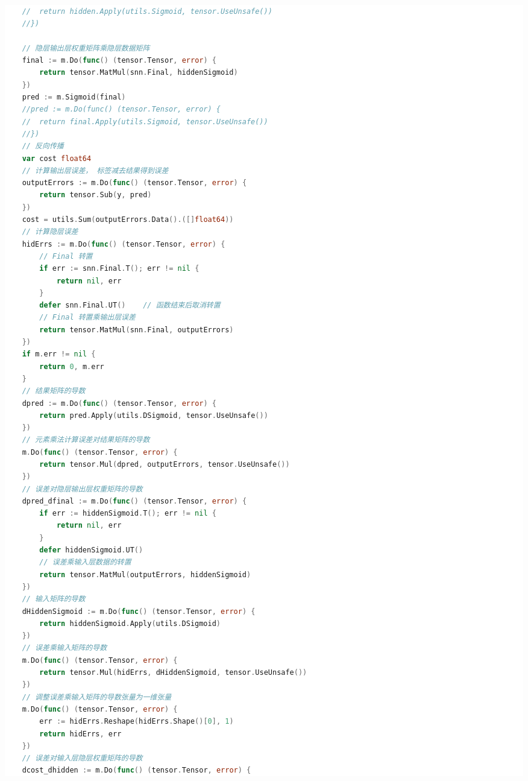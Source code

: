 ```go
	//	return hidden.Apply(utils.Sigmoid, tensor.UseUnsafe())
	//})

	// 隐层输出层权重矩阵乘隐层数据矩阵
	final := m.Do(func() (tensor.Tensor, error) {
		return tensor.MatMul(snn.Final, hiddenSigmoid)
	})
	pred := m.Sigmoid(final)
	//pred := m.Do(func() (tensor.Tensor, error) {
	//	return final.Apply(utils.Sigmoid, tensor.UseUnsafe())
	//})
	// 反向传播
	var cost float64
	// 计算输出层误差， 标签减去结果得到误差
	outputErrors := m.Do(func() (tensor.Tensor, error) {
		return tensor.Sub(y, pred)
	})
	cost = utils.Sum(outputErrors.Data().([]float64))
	// 计算隐层误差
	hidErrs := m.Do(func() (tensor.Tensor, error) {
		// Final 转置
		if err := snn.Final.T(); err != nil {
			return nil, err
		}
		defer snn.Final.UT()	// 函数结束后取消转置
		// Final 转置乘输出层误差
		return tensor.MatMul(snn.Final, outputErrors)
	})
	if m.err != nil {
		return 0, m.err
	}
	// 结果矩阵的导数
	dpred := m.Do(func() (tensor.Tensor, error) {
		return pred.Apply(utils.DSigmoid, tensor.UseUnsafe())
	})
	// 元素乘法计算误差对结果矩阵的导数
	m.Do(func() (tensor.Tensor, error) {
		return tensor.Mul(dpred, outputErrors, tensor.UseUnsafe())
	})
	// 误差对隐层输出层权重矩阵的导数
	dpred_dfinal := m.Do(func() (tensor.Tensor, error) {
		if err := hiddenSigmoid.T(); err != nil {
			return nil, err
		}
		defer hiddenSigmoid.UT()
		// 误差乘输入层数据的转置
		return tensor.MatMul(outputErrors, hiddenSigmoid)
	})
	// 输入矩阵的导数
	dHiddenSigmoid := m.Do(func() (tensor.Tensor, error) {
		return hiddenSigmoid.Apply(utils.DSigmoid)
	})
	// 误差乘输入矩阵的导数
	m.Do(func() (tensor.Tensor, error) {
		return tensor.Mul(hidErrs, dHiddenSigmoid, tensor.UseUnsafe())
	})
	// 调整误差乘输入矩阵的导数张量为一维张量
	m.Do(func() (tensor.Tensor, error) {
		err := hidErrs.Reshape(hidErrs.Shape()[0], 1)
		return hidErrs, err
	})
	// 误差对输入层隐层权重矩阵的导数
	dcost_dhidden := m.Do(func() (tensor.Tensor, error) {
```